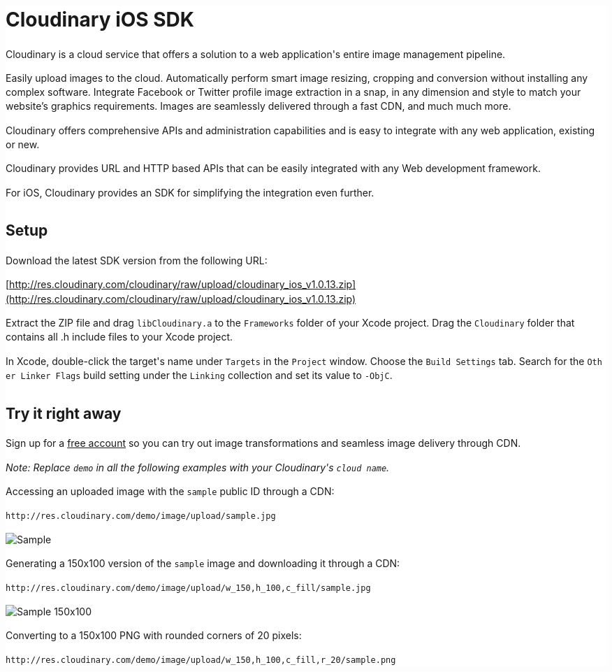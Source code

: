 Cloudinary iOS SDK
==================

Cloudinary is a cloud service that offers a solution to a web application's entire image management pipeline. 

Easily upload images to the cloud. Automatically perform smart image resizing, cropping and conversion without installing any complex software. Integrate Facebook or Twitter profile image extraction in a snap, in any dimension and style to match your website’s graphics requirements. Images are seamlessly delivered through a fast CDN, and much much more. 

Cloudinary offers comprehensive APIs and administration capabilities and is easy to integrate with any web application, existing or new.

Cloudinary provides URL and HTTP based APIs that can be easily integrated with any Web development framework. 

For iOS, Cloudinary provides an SDK for simplifying the integration even further.

## Setup ######################################################################

Download the latest SDK version from the following URL: 

[http://res.cloudinary.com/cloudinary/raw/upload/cloudinary_ios_v1.0.13.zip](http://res.cloudinary.com/cloudinary/raw/upload/cloudinary_ios_v1.0.13.zip)
    

Extract the ZIP file and drag `libCloudinary.a` to the `Frameworks` folder of your Xcode project. Drag the `Cloudinary` folder that contains all .h include files to your Xcode project.

In Xcode, double-click the target's name under `Targets` in the `Project` window. Choose the `Build Settings` tab. Search for the `Other Linker Flags` build setting under the `Linking` collection and set its value to `-ObjC`.

## Try it right away

Sign up for a [free account](https://cloudinary.com/users/register/free) so you can try out image transformations and seamless image delivery through CDN.

*Note: Replace `demo` in all the following examples with your Cloudinary's `cloud name`.*  

Accessing an uploaded image with the `sample` public ID through a CDN:

    http://res.cloudinary.com/demo/image/upload/sample.jpg

![Sample](https://res.cloudinary.com/demo/image/upload/w_0.4/sample.jpg "Sample")

Generating a 150x100 version of the `sample` image and downloading it through a CDN:

    http://res.cloudinary.com/demo/image/upload/w_150,h_100,c_fill/sample.jpg

![Sample 150x100](https://res.cloudinary.com/demo/image/upload/w_150,h_100,c_fill/sample.jpg "Sample 150x100")

Converting to a 150x100 PNG with rounded corners of 20 pixels: 

    http://res.cloudinary.com/demo/image/upload/w_150,h_100,c_fill,r_20/sample.png

